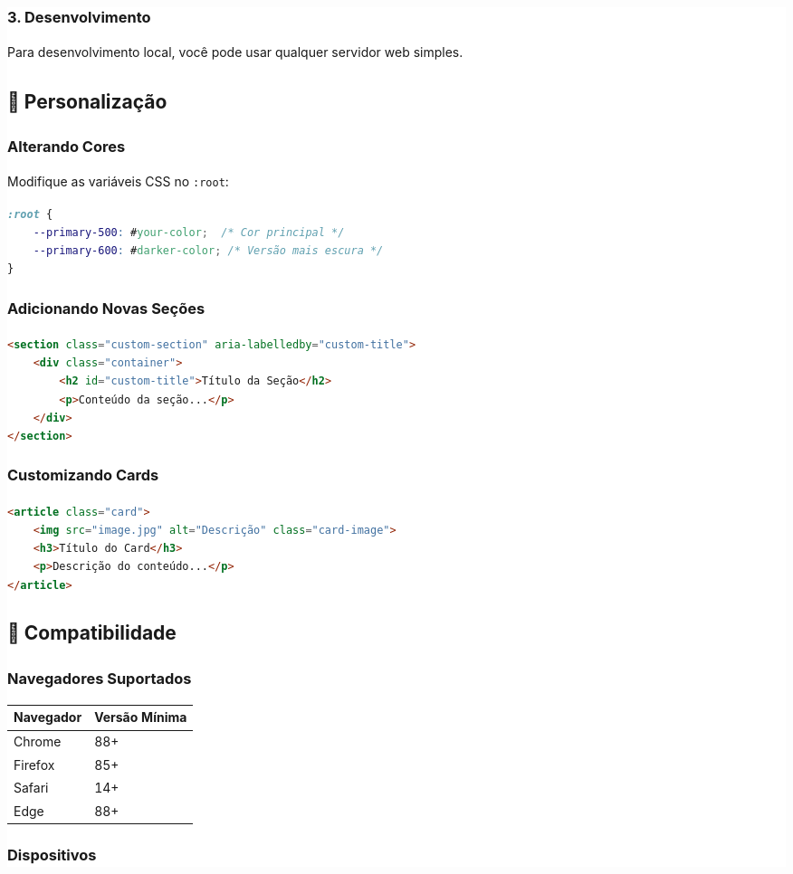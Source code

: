 ### 3. Desenvolvimento

Para desenvolvimento local, você pode usar qualquer servidor web simples.

## 🎨 Personalização

### Alterando Cores

Modifique as variáveis CSS no `:root`:

```css
:root {
    --primary-500: #your-color;  /* Cor principal */
    --primary-600: #darker-color; /* Versão mais escura */
}
```

### Adicionando Novas Seções

```html
<section class="custom-section" aria-labelledby="custom-title">
    <div class="container">
        <h2 id="custom-title">Título da Seção</h2>
        <p>Conteúdo da seção...</p>
    </div>
</section>
```

### Customizando Cards

```html
<article class="card">
    <img src="image.jpg" alt="Descrição" class="card-image">
    <h3>Título do Card</h3>
    <p>Descrição do conteúdo...</p>
</article>
```

## 📱 Compatibilidade

### Navegadores Suportados

| Navegador | Versão Mínima |
|-----------|---------------|
| Chrome | 88+ |
| Firefox | 85+ |
| Safari | 14+ |
| Edge | 88+ |

### Dispositivos
